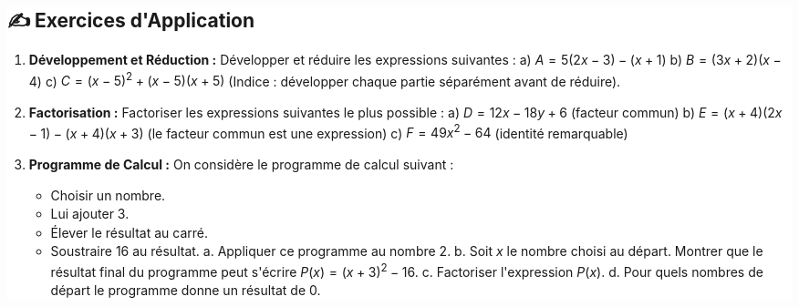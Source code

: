 
## ✍️ Exercices d'Application

1.  **Développement et Réduction :**
    Développer et réduire les expressions suivantes :
    a) $A = 5(2x-3) - (x+1)$
    b) $B = (3x+2)(x-4)$
    c) $C = (x-5)^2 + (x-5)(x+5)$ (Indice : développer chaque partie séparément avant de réduire).

2.  **Factorisation :**
    Factoriser les expressions suivantes le plus possible :
    a) $D = 12x - 18y + 6$ (facteur commun)
    b) $E = (x+4)(2x-1) - (x+4)(x+3)$ (le facteur commun est une expression)
    c) $F = 49x^2 - 64$ (identité remarquable)

3.  **Programme de Calcul :**
    On considère le programme de calcul suivant :
    * Choisir un nombre.
    * Lui ajouter 3.
    * Élever le résultat au carré.
    * Soustraire 16 au résultat.
    a. Appliquer ce programme au nombre 2.
    b. Soit $x$ le nombre choisi au départ. Montrer que le résultat final du programme peut s'écrire $P(x) = (x+3)^2 - 16$.
    c. Factoriser l'expression $P(x)$.
    d. Pour quels nombres de départ le programme donne un résultat de 0.